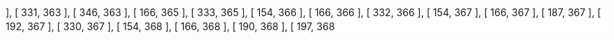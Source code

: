   ],
  [
    331,
    363
  ],
  [
    346,
    363
  ],
  [
    166,
    365
  ],
  [
    333,
    365
  ],
  [
    154,
    366
  ],
  [
    166,
    366
  ],
  [
    332,
    366
  ],
  [
    154,
    367
  ],
  [
    166,
    367
  ],
  [
    187,
    367
  ],
  [
    192,
    367
  ],
  [
    330,
    367
  ],
  [
    154,
    368
  ],
  [
    166,
    368
  ],
  [
    190,
    368
  ],
  [
    197,
    368